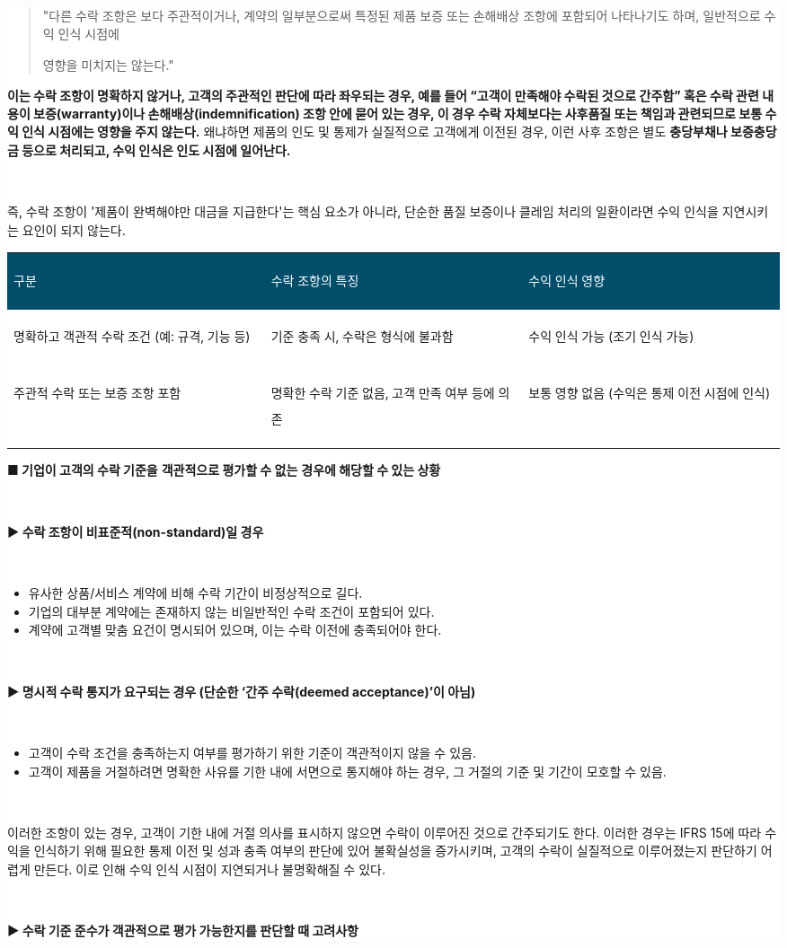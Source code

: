 > "다른 수락 조항은 보다 주관적이거나, 계약의 일부분으로써 특정된 제품 보증 또는 손해배상 조항에 포함되어 나타나기도 하며, 일반적으로 수익 인식 시점에
> 
> 영향을 미치지는 않는다."

**이는 수락 조항이 명확하지 않거나, 고객의 주관적인 판단에 따라 좌우되는 경우, 예를 들어 “고객이 만족해야 수락된 것으로 간주함” 혹은 수락 관련 내용이 보증(warranty)이나 손해배상(indemnification) 조항 안에 묻어 있는 경우, 이 경우 수락 자체보다는 사후품질 또는 책임과 관련되므로 보통 수익 인식 시점에는 영향을 주지 않는다.** 왜냐하면 제품의 인도 및 통제가 실질적으로 고객에게 이전된 경우, 이런 사후 조항은 별도 **충당부채나 보증충당금 등으로 처리되고, 수익 인식은 인도 시점에 일어난다.**

​

즉, 수락 조항이 '제품이 완벽해야만 대금을 지급한다'는 핵심 요소가 아니라, 단순한 품질 보증이나 클레임 처리의 일환이라면 수익 인식을 지연시키는 요인이 되지 않는다.

<table style=""><tbody><tr><td colspan="1" rowspan="1" style="width: 33.33%; height: 40.0px;  background-color: #004e6a;"><div><p style="line-height:2.1;"><span style="color:#ffffff;">구분</span></p></div></td><td colspan="1" rowspan="1" style="width: 33.33%; height: 40.0px;  background-color: #004e6a;"><div><p style="line-height:2.1;"><span style="color:#ffffff;">수락 조항의 특징</span></p></div></td><td colspan="1" rowspan="1" style="width: 33.33%; height: 40.0px;  background-color: #004e6a;"><div><p style="line-height:2.1;"><span style="color:#ffffff;">수익 인식 영향</span></p></div></td></tr><tr><td colspan="1" rowspan="1" style="width: 33.33%; height: 40.0px;  "><div><p style="line-height:2.1;"><span style="">명확하고 객관적 수락 조건 (예: 규격, 기능 등)</span></p></div></td><td colspan="1" rowspan="1" style="width: 33.33%; height: 40.0px;  "><div><p style="line-height:2.1;"><span style="">기준 충족 시, 수락은 형식에 불과함</span></p></div></td><td colspan="1" rowspan="1" style="width: 33.33%; height: 40.0px;  "><div><p style="line-height:2.1;"><span style="">수익 인식 가능 (조기 인식 가능)</span></p></div></td></tr><tr><td colspan="1" rowspan="1" style="width: 33.33%; height: 40.0px;  "><div><p style="line-height:2.1;"><span style="">주관적 수락 또는 보증 조항 포함</span></p></div></td><td colspan="1" rowspan="1" style="width: 33.33%; height: 40.0px;  "><div><p style="line-height:2.1;"><span style="">명확한 수락 기준 없음, 고객 만족 여부 등에 의존</span></p></div></td><td colspan="1" rowspan="1" style="width: 33.33%; height: 40.0px;  "><div><p style="line-height:2.1;"><span style="">보통 영향 없음 (수익은 통제 이전 시점에 인식)</span></p></div></td></tr></tbody></table>

**■ 기업이 고객의 수락 기준을** **객관적으로 평가할 수 없는** **경우에 해당할 수 있는 상황**

**​**

**▶ 수락 조항이 비표준적(non-standard)일 경우**

​

- 유사한 상품/서비스 계약에 비해 수락 기간이 비정상적으로 길다.
- 기업의 대부분 계약에는 존재하지 않는 비일반적인 수락 조건이 포함되어 있다.
- 계약에 고객별 맞춤 요건이 명시되어 있으며, 이는 수락 이전에 충족되어야 한다.

​

**▶ 명시적 수락 통지가 요구되는 경우 (단순한 ‘간주 수락(deemed acceptance)’이 아님)**

**​**

- 고객이 수락 조건을 충족하는지 여부를 평가하기 위한 기준이 객관적이지 않을 수 있음.
- 고객이 제품을 거절하려면 명확한 사유를 기한 내에 서면으로 통지해야 하는 경우, 그 거절의 기준 및 기간이 모호할 수 있음.

​

이러한 조항이 있는 경우, 고객이 기한 내에 거절 의사를 표시하지 않으면 수락이 이루어진 것으로 간주되기도 한다. 이러한 경우는 IFRS 15에 따라 수익을 인식하기 위해 필요한 통제 이전 및 성과 충족 여부의 판단에 있어 불확실성을 증가시키며, 고객의 수락이 실질적으로 이루어졌는지 판단하기 어렵게 만든다. 이로 인해 수익 인식 시점이 지연되거나 불명확해질 수 있다.

​

**▶ 수락 기준 준수가 객관적으로 평가 가능한지를 판단할 때 고려사항**
